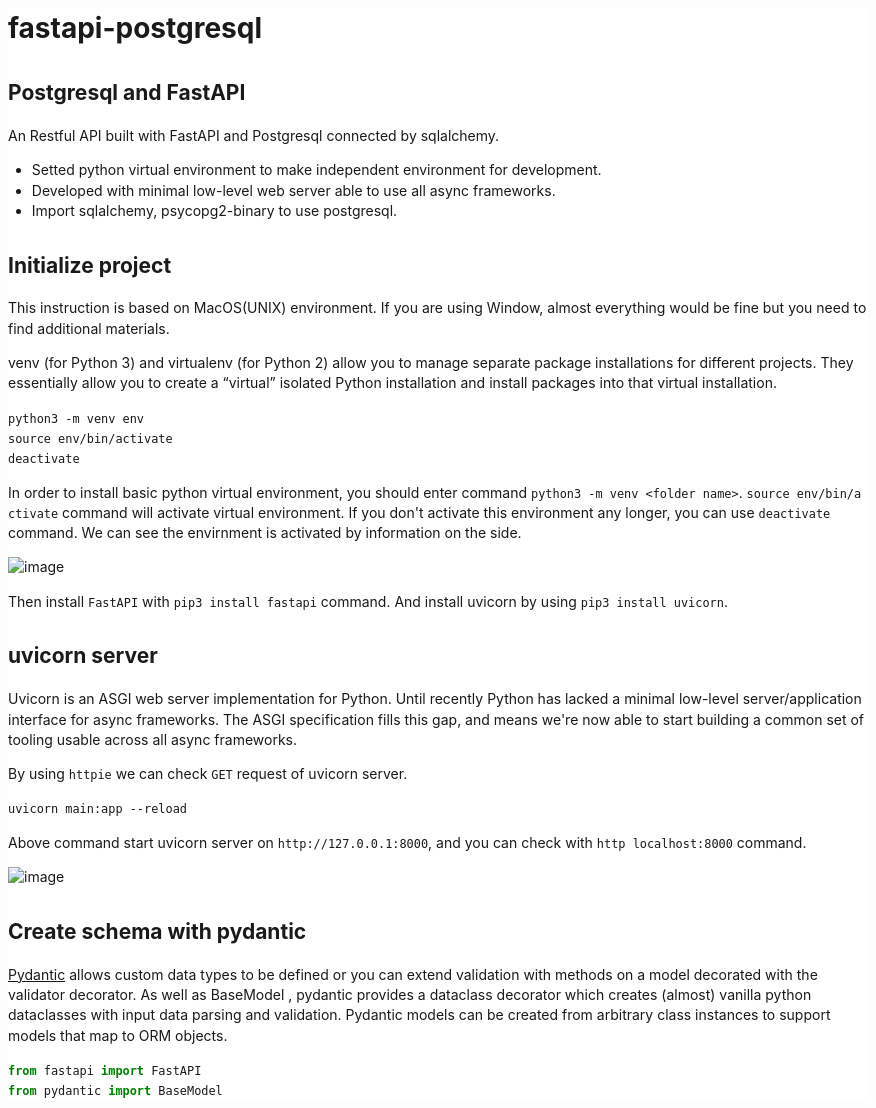 # fastapi-postgresql

## Postgresql and FastAPI
An Restful API built with FastAPI and Postgresql connected by sqlalchemy.
- Setted python virtual environment to make independent environment for development.
- Developed with minimal low-level web server able to use all async frameworks.
- Import sqlalchemy, psycopg2-binary to use postgresql.

## Initialize project

This instruction is based on MacOS(UNIX) environment. If you are using Window, almost everything would be fine but you need to find additional materials.

venv (for Python 3) and virtualenv (for Python 2) allow you to manage separate package installations for different projects. They essentially allow you to create a “virtual” isolated Python installation and install packages into that virtual installation.

```
python3 -m venv env
source env/bin/activate
deactivate
```

In order to install basic python virtual environment, you should enter command ```python3 -m venv <folder name>```.
```source env/bin/activate``` command will activate virtual environment. If you don't activate this environment any longer, you can use ```deactivate``` command. We can see the envirnment is activated by information on the side.

<img width="450" alt="image" src="https://user-images.githubusercontent.com/39740066/177014141-7df32a93-b9f0-4687-b0cc-f801da0f134c.png">

Then install ```FastAPI``` with ```pip3 install fastapi``` command. And install uvicorn by using ```pip3 install uvicorn```.

## uvicorn server

Uvicorn is an ASGI web server implementation for Python. Until recently Python has lacked a minimal low-level server/application interface for async frameworks. The ASGI specification fills this gap, and means we're now able to start building a common set of tooling usable across all async frameworks.

By using ```httpie``` we can check ```GET``` request of uvicorn server.

```
uvicorn main:app --reload
```

Above command start uvicorn server on ```http://127.0.0.1:8000```, and you can check with ```http localhost:8000``` command.

<img width="450" alt="image" src="https://user-images.githubusercontent.com/39740066/177016948-8deb24ee-70ce-4780-816a-1225988c0f81.png">

## Create schema with pydantic

[Pydantic](https://pydantic-docs.helpmanual.io/) allows custom data types to be defined or you can extend validation with methods on a model decorated with the validator decorator. As well as BaseModel , pydantic provides a dataclass decorator which creates (almost) vanilla python dataclasses with input data parsing and validation. Pydantic models can be created from arbitrary class instances to support models that map to ORM objects.

```python
from fastapi import FastAPI
from pydantic import BaseModel

```